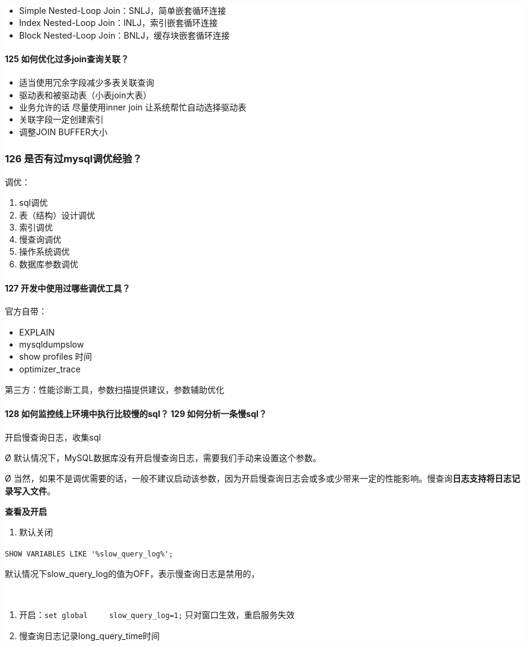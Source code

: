 - Simple Nested-Loop Join：SNLJ，简单嵌套循环连接
- Index Nested-Loop Join：INLJ，索引嵌套循环连接
- Block Nested-Loop Join：BNLJ，缓存块嵌套循环连接

#### 125		如何优化过多join查询关联？

- 适当使用冗余字段减少多表关联查询
- 驱动表和被驱动表（小表join大表）
- 业务允许的话 尽量使用inner join 让系统帮忙自动选择驱动表
- 关联字段一定创建索引
- 调整JOIN BUFFER大小



### 126	是否有过mysql调优经验？

调优：

1. sql调优
2. 表（结构）设计调优
3. 索引调优
4. 慢查询调优
5. 操作系统调优
6. 数据库参数调优

#### 127		开发中使用过哪些调优工具？

官方自带：

- EXPLAIN
- mysqldumpslow
- show profiles 时间
- optimizer_trace

第三方：性能诊断工具，参数扫描提供建议，参数辅助优化

#### 128		如何监控线上环境中执行比较慢的sql？ 129		如何分析一条慢sql？

开启慢查询日志，收集sql

Ø 默认情况下，MySQL数据库没有开启慢查询日志，需要我们手动来设置这个参数。

Ø 当然，如果不是调优需要的话，一般不建议启动该参数，因为开启慢查询日志会或多或少带来一定的性能影响。慢查询**日志支持将日志记录写入文件**。



**查看及开启**

1. 默认关闭

`SHOW VARIABLES LIKE '%slow_query_log%'; `

默认情况下slow_query_log的值为OFF，表示慢查询日志是禁用的，

​

1. 开启：`set global     slow_query_log=1;` 只对窗口生效，重启服务失效



1. 慢查询日志记录long_query_time时间
